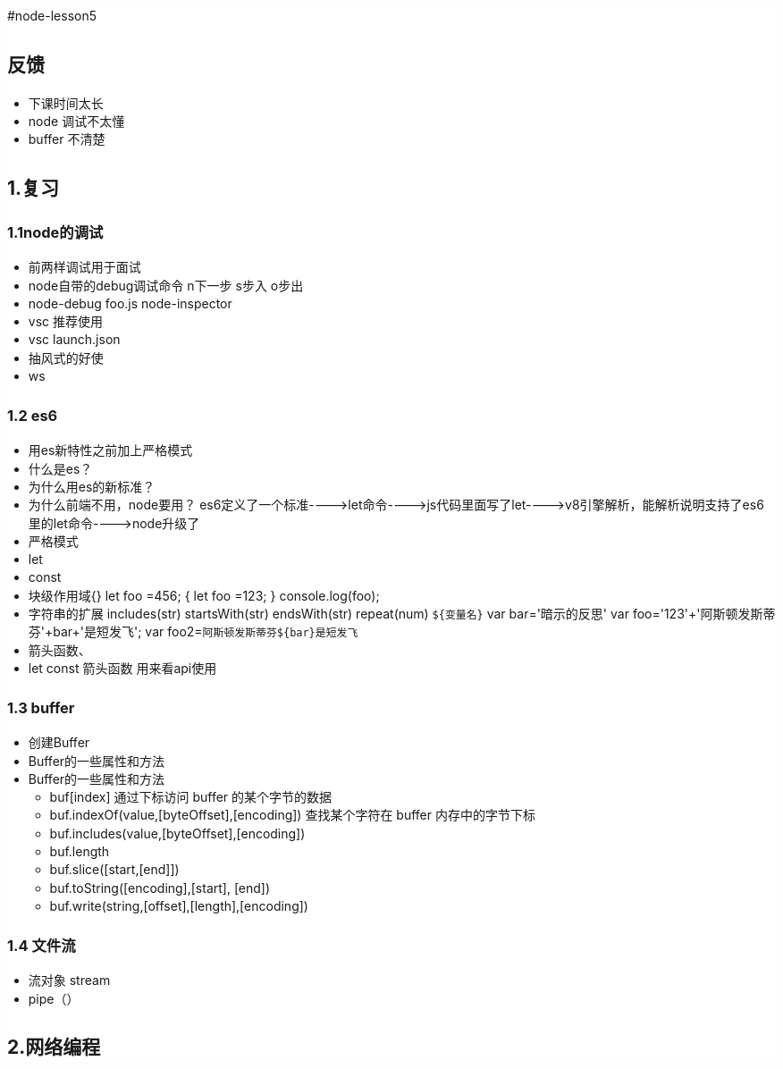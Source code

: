 #node-lesson5
## 反馈
- 下课时间太长
- node 调试不太懂
- buffer 不清楚


## 1.复习
### 1.1node的调试
- 前两样调试用于面试
- node自带的debug调试命令 n下一步 s步入 o步出
- node-debug foo.js node-inspector
- vsc 推荐使用
- vsc launch.json
- 抽风式的好使
- ws
### 1.2 es6
- 用es新特性之前加上严格模式
- 什么是es？
- 为什么用es的新标准？
- 为什么前端不用，node要用？
  es6定义了一个标准---->let命令---->js代码里面写了let---->v8引擎解析，能解析说明支持了es6里的let命令---->node升级了
- 严格模式
- let 
- const
- 块级作用域{}
 let foo =456;
{
  let foo =123;
}
console.log(foo);
- 字符串的扩展  includes(str) startsWith(str) endsWith(str) repeat(num) `${变量名}`
var bar='暗示的反思'
var foo='123'+'阿斯顿发斯蒂芬'+bar+'是短发飞';
var foo2=`阿斯顿发斯蒂芬${bar}是短发飞` 
- 箭头函数、
- let const 箭头函数 用来看api使用
### 1.3 buffer
- 创建Buffer
- Buffer的一些属性和方法
- Buffer的一些属性和方法
  + buf[index] 通过下标访问 buffer 的某个字节的数据
  + buf.indexOf(value,[byteOffset],[encoding]) 查找某个字符在 buffer 内存中的字节下标
  + buf.includes(value,[byteOffset],[encoding])
  + buf.length
  + buf.slice([start,[end]])
  + buf.toString([encoding],[start], [end])
  + buf.write(string,[offset],[length],[encoding])
### 1.4 文件流
- 流对象 stream
- pipe（）
## 2.网络编程
